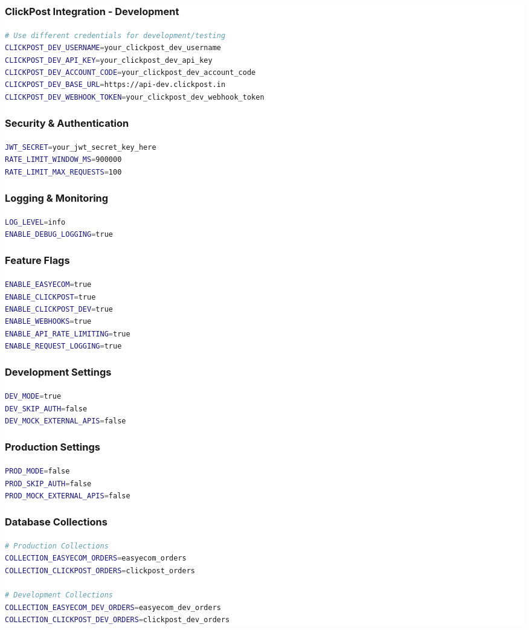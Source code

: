 ### ClickPost Integration - Development
```bash
# Use different credentials for development/testing
CLICKPOST_DEV_USERNAME=your_clickpost_dev_username
CLICKPOST_DEV_API_KEY=your_clickpost_dev_api_key
CLICKPOST_DEV_ACCOUNT_CODE=your_clickpost_dev_account_code
CLICKPOST_DEV_BASE_URL=https://api-dev.clickpost.in
CLICKPOST_DEV_WEBHOOK_TOKEN=your_clickpost_dev_webhook_token
```

### Security & Authentication
```bash
JWT_SECRET=your_jwt_secret_key_here
RATE_LIMIT_WINDOW_MS=900000
RATE_LIMIT_MAX_REQUESTS=100
```

### Logging & Monitoring
```bash
LOG_LEVEL=info
ENABLE_DEBUG_LOGGING=true
```

### Feature Flags
```bash
ENABLE_EASYECOM=true
ENABLE_CLICKPOST=true
ENABLE_CLICKPOST_DEV=true
ENABLE_WEBHOOKS=true
ENABLE_API_RATE_LIMITING=true
ENABLE_REQUEST_LOGGING=true
```

### Development Settings
```bash
DEV_MODE=true
DEV_SKIP_AUTH=false
DEV_MOCK_EXTERNAL_APIS=false
```

### Production Settings
```bash
PROD_MODE=false
PROD_SKIP_AUTH=false
PROD_MOCK_EXTERNAL_APIS=false
```

### Database Collections
```bash
# Production Collections
COLLECTION_EASYECOM_ORDERS=easyecom_orders
COLLECTION_CLICKPOST_ORDERS=clickpost_orders

# Development Collections
COLLECTION_EASYECOM_DEV_ORDERS=easyecom_dev_orders
COLLECTION_CLICKPOST_DEV_ORDERS=clickpost_dev_orders
```
